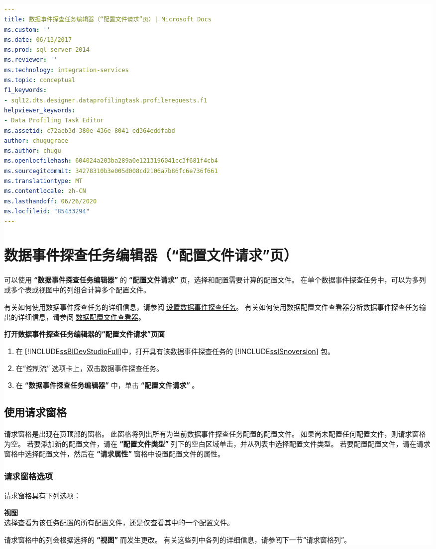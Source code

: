 ```yaml
---
title: 数据事件探查任务编辑器（“配置文件请求”页）| Microsoft Docs
ms.custom: ''
ms.date: 06/13/2017
ms.prod: sql-server-2014
ms.reviewer: ''
ms.technology: integration-services
ms.topic: conceptual
f1_keywords:
- sql12.dts.designer.dataprofilingtask.profilerequests.f1
helpviewer_keywords:
- Data Profiling Task Editor
ms.assetid: c72acb3d-380e-436e-8041-ed364eddfabd
author: chugugrace
ms.author: chugu
ms.openlocfilehash: 604024a203ba289a0e1213196041cc3f681f4cb4
ms.sourcegitcommit: 34278310b3e005d008cd2106a7b86fc6e736f661
ms.translationtype: MT
ms.contentlocale: zh-CN
ms.lasthandoff: 06/26/2020
ms.locfileid: "85433294"
---
```

# <a name="data-profiling-task-editor-profile-requests-page"></a>数据事件探查任务编辑器（“配置文件请求”页）
  可以使用 **“数据事件探查任务编辑器”** 的 **“配置文件请求”** 页，选择和配置需要计算的配置文件。 在单个数据事件探查任务中，可以为多列或多个表或视图中的列组合计算多个配置文件。  
  
 有关如何使用数据事件探查任务的详细信息，请参阅 [设置数据事件探查任务](data-profiling-task.md)。 有关如何使用数据配置文件查看器分析数据事件探查任务输出的详细信息，请参阅 [数据配置文件查看器](data-profile-viewer.md)。  
  
 **打开数据事件探查任务编辑器的“配置文件请求”页面**  
  
1.  在 [!INCLUDE[ssBIDevStudioFull](../../includes/ssbidevstudiofull-md.md)]中，打开具有该数据事件探查任务的 [!INCLUDE[ssISnoversion](../../includes/ssisnoversion-md.md)] 包。  
  
2.  在“控制流”  选项卡上，双击数据事件探查任务。  
  
3.  在 **“数据事件探查任务编辑器”** 中，单击 **“配置文件请求”** 。  
  
## <a name="using-the-requests-pane"></a>使用请求窗格  
 请求窗格是出现在页顶部的窗格。 此窗格将列出所有为当前数据事件探查任务配置的配置文件。 如果尚未配置任何配置文件，则请求窗格为空。 若要添加新的配置文件，请在 **“配置文件类型”** 列下的空白区域单击，并从列表中选择配置文件类型。 若要配置配置文件，请在请求窗格中选择配置文件，然后在 **“请求属性”** 窗格中设置配置文件的属性。  
  
### <a name="requests-pane-options"></a>请求窗格选项  
 请求窗格具有下列选项：  
  
 **视图**  
 选择查看为该任务配置的所有配置文件，还是仅查看其中的一个配置文件。  
  
 请求窗格中的列会根据选择的 **“视图”** 而发生更改。 有关这些列中各列的详细信息，请参阅下一节“请求窗格列”。  
  